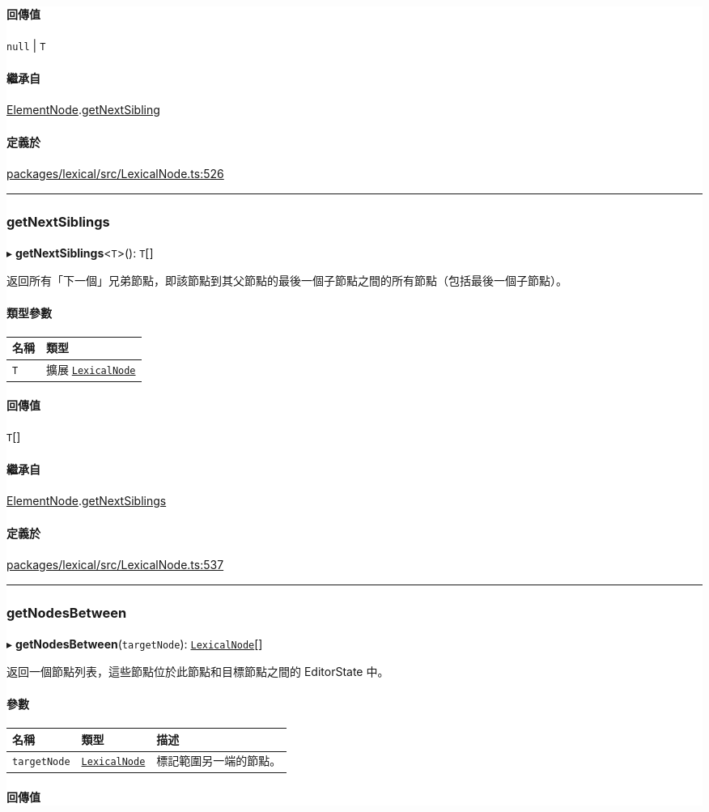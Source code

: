 #### 回傳值

`null` \| `T`

#### 繼承自

[ElementNode](lexical.ElementNode.md).[getNextSibling](lexical.ElementNode.md#getnextsibling)

#### 定義於

[packages/lexical/src/LexicalNode.ts:526](https://github.com/facebook/lexical/tree/main/packages/lexical/src/LexicalNode.ts#L526)

---

### getNextSiblings

▸ **getNextSiblings**\<`T`\>(): `T`[]

返回所有「下一個」兄弟節點，即該節點到其父節點的最後一個子節點之間的所有節點（包括最後一個子節點）。

#### 類型參數

| 名稱 | 類型                                         |
| :--- | :------------------------------------------- |
| `T`  | 擴展 [`LexicalNode`](lexical.LexicalNode.md) |

#### 回傳值

`T`[]

#### 繼承自

[ElementNode](lexical.ElementNode.md).[getNextSiblings](lexical.ElementNode.md#getnextsiblings)

#### 定義於

[packages/lexical/src/LexicalNode.ts:537](https://github.com/facebook/lexical/tree/main/packages/lexical/src/LexicalNode.ts#L537)

---

### getNodesBetween

▸ **getNodesBetween**(`targetNode`): [`LexicalNode`](lexical.LexicalNode.md)[]

返回一個節點列表，這些節點位於此節點和目標節點之間的 EditorState 中。

#### 參數

| 名稱         | 類型                                    | 描述                   |
| :----------- | :-------------------------------------- | :--------------------- |
| `targetNode` | [`LexicalNode`](lexical.LexicalNode.md) | 標記範圍另一端的節點。 |

#### 回傳值
